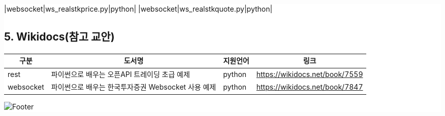 |websocket|ws_realstkprice.py|python|
|websocket|ws_realstkquote.py|python|

## 5. Wikidocs(참고 교안)
|구분|도서명|지원언어|링크|
|--|--|--|--|
|rest|파이썬으로 배우는 오픈API 트레이딩 초급 예제|python|https://wikidocs.net/book/7559|
|websocket|파이썬으로 배우는 한국투자증권 Websocket 사용 예제|python|https://wikidocs.net/book/7847|


![Footer](https://capsule-render.vercel.app/api?type=waving&color=gradient&height=200&section=footer)
